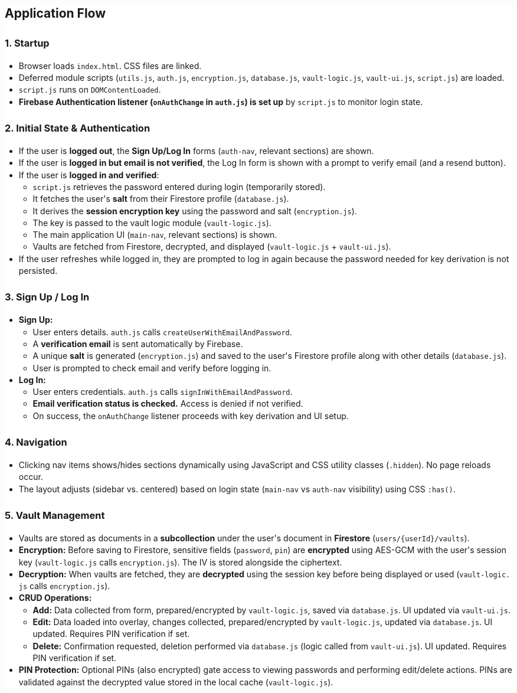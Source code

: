 
## Application Flow

### 1. **Startup**
- Browser loads `index.html`. CSS files are linked.
- Deferred module scripts (`utils.js`, `auth.js`, `encryption.js`, `database.js`, `vault-logic.js`, `vault-ui.js`, `script.js`) are loaded.
- `script.js` runs on `DOMContentLoaded`.
- **Firebase Authentication listener (`onAuthChange` in `auth.js`) is set up** by `script.js` to monitor login state.

### 2. **Initial State & Authentication**
- If the user is **logged out**, the **Sign Up/Log In** forms (`auth-nav`, relevant sections) are shown.
- If the user is **logged in but email is not verified**, the Log In form is shown with a prompt to verify email (and a resend button).
- If the user is **logged in and verified**:
    - `script.js` retrieves the password entered during login (temporarily stored).
    - It fetches the user's **salt** from their Firestore profile (`database.js`).
    - It derives the **session encryption key** using the password and salt (`encryption.js`).
    - The key is passed to the vault logic module (`vault-logic.js`).
    - The main application UI (`main-nav`, relevant sections) is shown.
    - Vaults are fetched from Firestore, decrypted, and displayed (`vault-logic.js` + `vault-ui.js`).
- If the user refreshes while logged in, they are prompted to log in again because the password needed for key derivation is not persisted.

### 3. **Sign Up / Log In**
- **Sign Up:**
    - User enters details. `auth.js` calls `createUserWithEmailAndPassword`.
    - A **verification email** is sent automatically by Firebase.
    - A unique **salt** is generated (`encryption.js`) and saved to the user's Firestore profile along with other details (`database.js`).
    - User is prompted to check email and verify before logging in.
- **Log In:**
    - User enters credentials. `auth.js` calls `signInWithEmailAndPassword`.
    - **Email verification status is checked.** Access is denied if not verified.
    - On success, the `onAuthChange` listener proceeds with key derivation and UI setup.

### 4. **Navigation**
- Clicking nav items shows/hides sections dynamically using JavaScript and CSS utility classes (`.hidden`). No page reloads occur.
- The layout adjusts (sidebar vs. centered) based on login state (`main-nav` vs `auth-nav` visibility) using CSS `:has()`.

### 5. **Vault Management**
- Vaults are stored as documents in a **subcollection** under the user's document in **Firestore** (`users/{userId}/vaults`).
- **Encryption:** Before saving to Firestore, sensitive fields (`password`, `pin`) are **encrypted** using AES-GCM with the user's session key (`vault-logic.js` calls `encryption.js`). The IV is stored alongside the ciphertext.
- **Decryption:** When vaults are fetched, they are **decrypted** using the session key before being displayed or used (`vault-logic.js` calls `encryption.js`).
- **CRUD Operations:**
    - **Add:** Data collected from form, prepared/encrypted by `vault-logic.js`, saved via `database.js`. UI updated via `vault-ui.js`.
    - **Edit:** Data loaded into overlay, changes collected, prepared/encrypted by `vault-logic.js`, updated via `database.js`. UI updated. Requires PIN verification if set.
    - **Delete:** Confirmation requested, deletion performed via `database.js` (logic called from `vault-ui.js`). UI updated. Requires PIN verification if set.
- **PIN Protection:** Optional PINs (also encrypted) gate access to viewing passwords and performing edit/delete actions. PINs are validated against the decrypted value stored in the local cache (`vault-logic.js`).